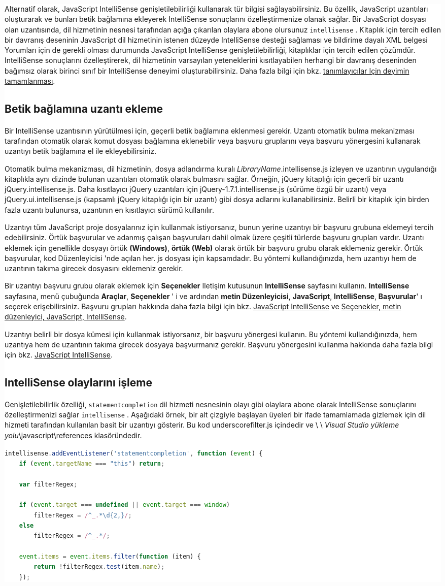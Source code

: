  Alternatif olarak, JavaScript IntelliSense genişletilebilirliği kullanarak tür bilgisi sağlayabilirsiniz. Bu özellik, JavaScript uzantıları oluşturarak ve bunları betik bağlamına ekleyerek IntelliSense sonuçlarını özelleştirmenize olanak sağlar. Bir JavaScript dosyası olan uzantısında, dil hizmetinin nesnesi tarafından açığa çıkarılan olaylara abone olursunuz `intellisense` . Kitaplık için tercih edilen bir davranış deseninin JavaScript dil hizmetinin istenen düzeyde IntelliSense desteği sağlaması ve bildirime dayalı XML belgesi Yorumları için de gerekli olması durumunda JavaScript IntelliSense genişletilebilirliği, kitaplıklar için tercih edilen çözümdür. IntelliSense sonuçlarını özelleştirerek, dil hizmetinin varsayılan yeteneklerini kısıtlayabilen herhangi bir davranış deseninden bağımsız olarak birinci sınıf bir IntelliSense deneyimi oluşturabilirsiniz. Daha fazla bilgi için bkz. [tanımlayıcılar Için deyimin tamamlanması](../ide/statement-completion-for-identifiers.md).

## <a name="adding-an-extension-to-the-script-context"></a>Betik bağlamına uzantı ekleme
 Bir IntelliSense uzantısının yürütülmesi için, geçerli betik bağlamına eklenmesi gerekir. Uzantı otomatik bulma mekanizması tarafından otomatik olarak komut dosyası bağlamına eklenebilir veya başvuru gruplarını veya başvuru yönergesini kullanarak uzantıyı betik bağlamına el ile ekleyebilirsiniz.

 Otomatik bulma mekanizması, dil hizmetinin, dosya adlandırma kuralı *LibraryName*.intellisense.js izleyen ve uzantının uygulandığı kitaplıkla aynı dizinde bulunan uzantıları otomatik olarak bulmasını sağlar. Örneğin, jQuery kitaplığı için geçerli bir uzantı jQuery.intellisense.js. Daha kısıtlayıcı jQuery uzantıları için jQuery-1.7.1.intellisense.js (sürüme özgü bir uzantı) veya jQuery.ui.intellisense.js (kapsamlı jQuery kitaplığı için bir uzantı) gibi dosya adlarını kullanabilirsiniz. Belirli bir kitaplık için birden fazla uzantı bulunursa, uzantının en kısıtlayıcı sürümü kullanılır.

 Uzantıyı tüm JavaScript proje dosyalarınız için kullanmak istiyorsanız, bunun yerine uzantıyı bir başvuru grubuna eklemeyi tercih edebilirsiniz. Örtük başvurular ve adanmış çalışan başvuruları dahil olmak üzere çeşitli türlerde başvuru grupları vardır. Uzantı eklemek için genellikle dosyayı örtük **(Windows)**, **örtük (Web)** olarak örtük bir başvuru grubu olarak eklemeniz gerekir. Örtük başvurular, kod Düzenleyicisi 'nde açılan her. js dosyası için kapsamdadır. Bu yöntemi kullandığınızda, hem uzantıyı hem de uzantının takıma girecek dosyasını eklemeniz gerekir.

 Bir uzantıyı başvuru grubu olarak eklemek için **Seçenekler** Iletişim kutusunun **IntelliSense** sayfasını kullanın. **IntelliSense** sayfasına, menü çubuğunda **Araçlar**, **Seçenekler** ' i ve ardından **metin Düzenleyicisi**, **JavaScript**, **IntelliSense**, **Başvurular**' ı seçerek erişebilirsiniz. Başvuru grupları hakkında daha fazla bilgi için bkz. [JavaScript IntelliSense](../ide/javascript-intellisense.md) ve [Seçenekler, metin düzenleyici, JavaScript, IntelliSense](../ide/reference/options-text-editor-javascript-intellisense.md).

 Uzantıyı belirli bir dosya kümesi için kullanmak istiyorsanız, bir başvuru yönergesi kullanın. Bu yöntemi kullandığınızda, hem uzantıya hem de uzantının takıma girecek dosyaya başvurmanız gerekir. Başvuru yönergesini kullanma hakkında daha fazla bilgi için bkz. [JavaScript IntelliSense](../ide/javascript-intellisense.md).

## <a name="handling-intellisense-events"></a>IntelliSense olaylarını işleme
 Genişletilebilirlik özelliği, `statementcompletion` dil hizmeti nesnesinin olayı gibi olaylara abone olarak IntelliSense sonuçlarını özelleştirmenizi sağlar `intellisense` . Aşağıdaki örnek, bir alt çizgiyle başlayan üyeleri bir ifade tamamlamada gizlemek için dil hizmeti tarafından kullanılan basit bir uzantıyı gösterir. Bu kod underscorefilter.js içindedir ve \\ \\ *Visual Studio yükleme yolu*\javascript\references klasöründedir.

```javascript
intellisense.addEventListener('statementcompletion', function (event) {
    if (event.targetName === "this") return;

    var filterRegex;

    if (event.target === undefined || event.target === window)
        filterRegex = /^_.*\d{2,}/;
    else
        filterRegex = /^_.*/;

    event.items = event.items.filter(function (item) {
        return !filterRegex.test(item.name);
    });
```